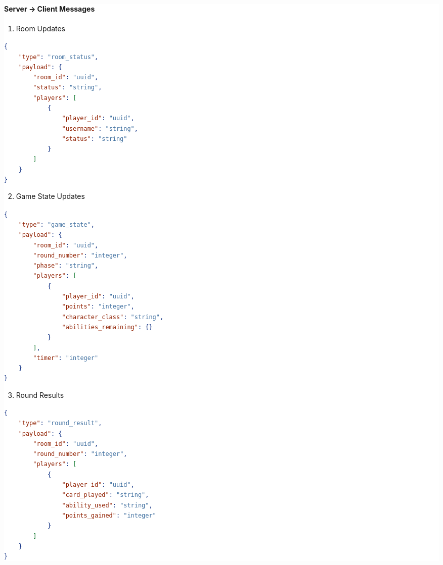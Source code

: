 #### Server -> Client Messages

1. Room Updates
```json
{
    "type": "room_status",
    "payload": {
        "room_id": "uuid",
        "status": "string",
        "players": [
            {
                "player_id": "uuid",
                "username": "string",
                "status": "string"
            }
        ]
    }
}
```

2. Game State Updates
```json
{
    "type": "game_state",
    "payload": {
        "room_id": "uuid",
        "round_number": "integer",
        "phase": "string",
        "players": [
            {
                "player_id": "uuid",
                "points": "integer",
                "character_class": "string",
                "abilities_remaining": {}
            }
        ],
        "timer": "integer"
    }
}
```

3. Round Results
```json
{
    "type": "round_result",
    "payload": {
        "room_id": "uuid",
        "round_number": "integer",
        "players": [
            {
                "player_id": "uuid",
                "card_played": "string",
                "ability_used": "string",
                "points_gained": "integer"
            }
        ]
    }
}
```
